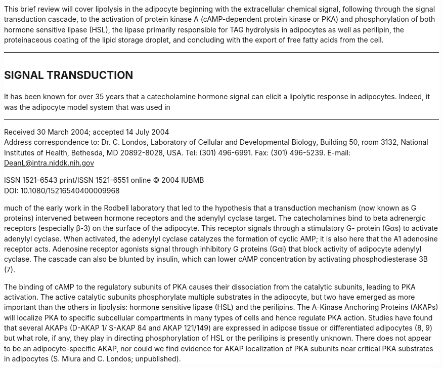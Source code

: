 This brief review will cover lipolysis in the adipocyte beginning with the extracellular chemical signal, following through the signal transduction cascade, to the activation of protein kinase A (cAMP-dependent protein kinase or PKA) and phosphorylation of both hormone sensitive lipase (HSL), the lipase primarily responsible for TAG hydrolysis in adipocytes as well as perilipin, the proteinaceous coating of the lipid storage droplet, and concluding with the export of free fatty acids from the cell.

---

## SIGNAL TRANSDUCTION

It has been known for over 35 years that a catecholamine hormone signal can elicit a lipolytic response in adipocytes. Indeed, it was the adipocyte model system that was used in

---

Received 30 March 2004; accepted 14 July 2004  
Address correspondence to: Dr. C. Londos, Laboratory of Cellular and Developmental Biology, Building 50, room 3132, National Institutes of Health, Bethesda, MD 20892-8028, USA. Tel: (301) 496-6991. Fax: (301) 496-5239. E-mail: DeanL@intra.niddk.nih.gov  

ISSN 1521-6543 print/ISSN 1521-6551 online © 2004 IUBMB  
DOI: 10.1080/15216540400009968

much of the early work in the Rodbell laboratory that led to
the hypothesis that a transduction mechanism (now known as
G proteins) intervened between hormone receptors and the
adenylyl cyclase target. The catecholamines bind to beta
adrenergic receptors (especially β-3) on the surface of the
adipocyte. This receptor signals through a stimulatory G-
protein (Gαs) to activate adenylyl cyclase. When activated, the
adenylyl cyclase catalyzes the formation of cyclic AMP; it is
also here that the A1 adenosine receptor acts. Adenosine
receptor agonists signal through inhibitory G proteins (Gαi)
that block activity of adipocyte adenylyl cyclase. The cascade
can also be blunted by insulin, which can lower cAMP
concentration by activating phosphodiesterase 3B (7).

The binding of cAMP to the regulatory subunits of PKA
causes their dissociation from the catalytic subunits, leading to
PKA activation. The active catalytic subunits phosphorylate
multiple substrates in the adipocyte, but two have emerged as
more important than the others in lipolysis: hormone sensitive
lipase (HSL) and the perilipins. The A-Kinase Anchoring
Proteins (AKAPs) will localize PKA to specific subcellular
compartments in many types of cells and hence regulate PKA
action. Studies have found that several AKAPs (D-AKAP 1/
S-AKAP 84 and AKAP 121/149) are expressed in adipose
tissue or differentiated adipocytes (8, 9) but what role, if any,
they play in directing phosphorylation of HSL or the perilipins
is presently unknown. There does not appear to be an
adipocyte-specific AKAP, nor could we find evidence for
AKAP localization of PKA subunits near critical PKA
substrates in adipocytes (S. Miura and C. Londos; unpublished).
